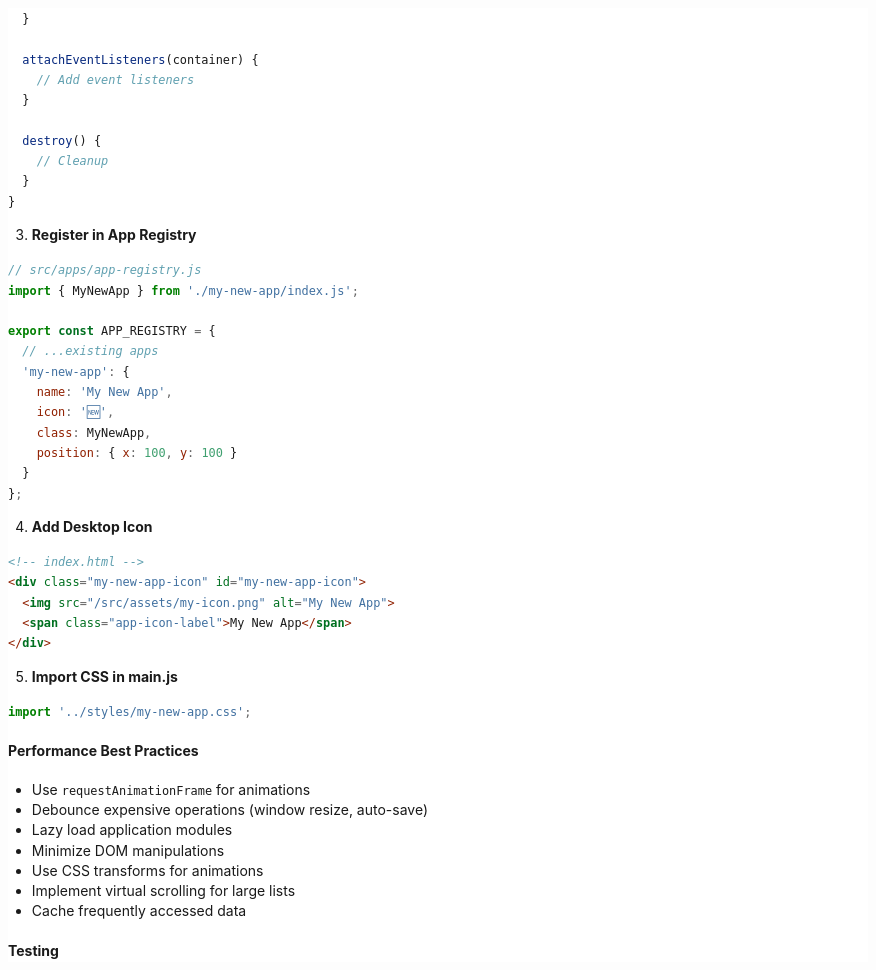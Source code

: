 ```javascript
  }

  attachEventListeners(container) {
    // Add event listeners
  }

  destroy() {
    // Cleanup
  }
}
```

3. **Register in App Registry**
```javascript
// src/apps/app-registry.js
import { MyNewApp } from './my-new-app/index.js';

export const APP_REGISTRY = {
  // ...existing apps
  'my-new-app': {
    name: 'My New App',
    icon: '🆕',
    class: MyNewApp,
    position: { x: 100, y: 100 }
  }
};
```

4. **Add Desktop Icon**
```html
<!-- index.html -->
<div class="my-new-app-icon" id="my-new-app-icon">
  <img src="/src/assets/my-icon.png" alt="My New App">
  <span class="app-icon-label">My New App</span>
</div>
```

5. **Import CSS in main.js**
```javascript
import '../styles/my-new-app.css';
```

#### Performance Best Practices

- Use `requestAnimationFrame` for animations
- Debounce expensive operations (window resize, auto-save)
- Lazy load application modules
- Minimize DOM manipulations
- Use CSS transforms for animations
- Implement virtual scrolling for large lists
- Cache frequently accessed data

#### Testing
